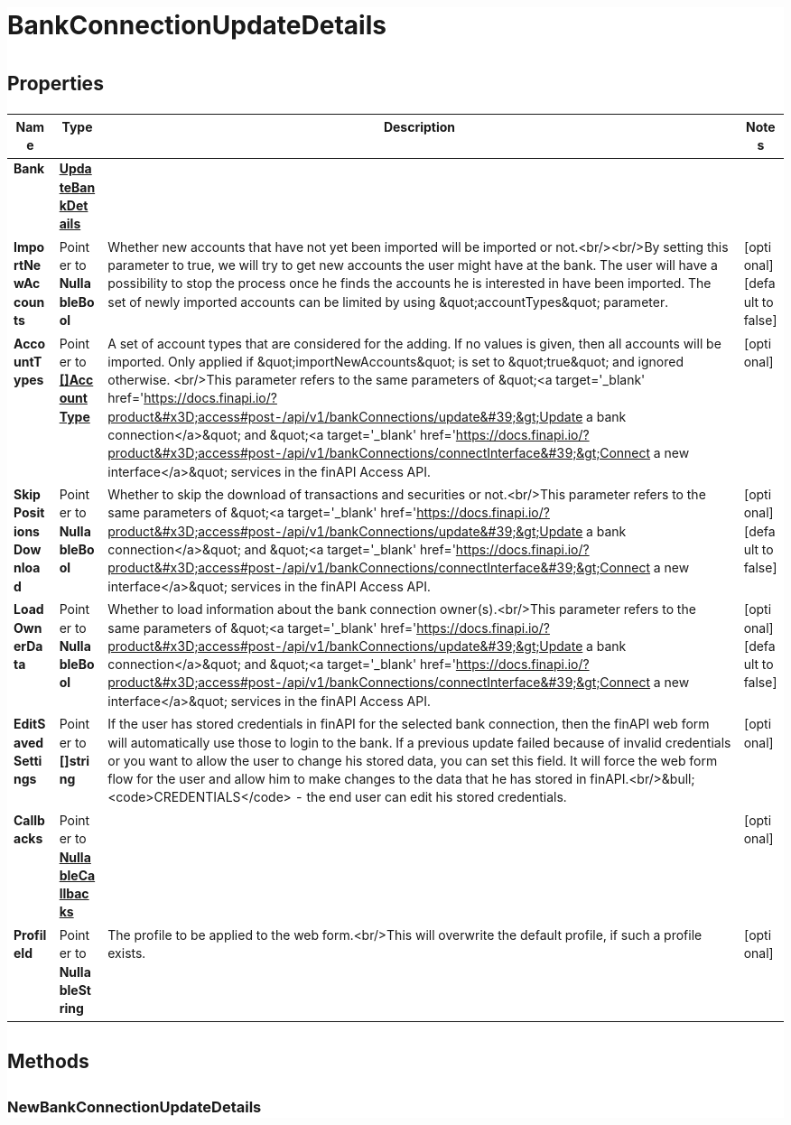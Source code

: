 # BankConnectionUpdateDetails

## Properties

Name | Type | Description | Notes
------------ | ------------- | ------------- | -------------
**Bank** | [**UpdateBankDetails**](UpdateBankDetails.md) |  | 
**ImportNewAccounts** | Pointer to **NullableBool** | Whether new accounts that have not yet been imported will be imported or not.&lt;br/&gt;&lt;br/&gt;By setting this parameter to true, we will try to get new accounts the user might have at the bank. The user will have a possibility to stop the process once he finds the accounts he is interested in have been imported. The set of newly imported accounts can be limited by using \&quot;accountTypes\&quot; parameter. | [optional] [default to false]
**AccountTypes** | Pointer to [**[]AccountType**](AccountType.md) | A set of account types that are considered for the adding. If no values is given, then all accounts will be imported. Only applied if \&quot;importNewAccounts\&quot; is set to \&quot;true\&quot; and ignored otherwise. &lt;br/&gt;This parameter refers to the same parameters of \&quot;&lt;a target&#x3D;&#39;_blank&#39; href&#x3D;&#39;https://docs.finapi.io/?product&#x3D;access#post-/api/v1/bankConnections/update&#39;&gt;Update a bank connection&lt;/a&gt;\&quot; and \&quot;&lt;a target&#x3D;&#39;_blank&#39; href&#x3D;&#39;https://docs.finapi.io/?product&#x3D;access#post-/api/v1/bankConnections/connectInterface&#39;&gt;Connect a new interface&lt;/a&gt;\&quot; services in the finAPI Access API. | [optional] 
**SkipPositionsDownload** | Pointer to **NullableBool** | Whether to skip the download of transactions and securities or not.&lt;br/&gt;This parameter refers to the same parameters of \&quot;&lt;a target&#x3D;&#39;_blank&#39; href&#x3D;&#39;https://docs.finapi.io/?product&#x3D;access#post-/api/v1/bankConnections/update&#39;&gt;Update a bank connection&lt;/a&gt;\&quot; and \&quot;&lt;a target&#x3D;&#39;_blank&#39; href&#x3D;&#39;https://docs.finapi.io/?product&#x3D;access#post-/api/v1/bankConnections/connectInterface&#39;&gt;Connect a new interface&lt;/a&gt;\&quot; services in the finAPI Access API. | [optional] [default to false]
**LoadOwnerData** | Pointer to **NullableBool** | Whether to load information about the bank connection owner(s).&lt;br/&gt;This parameter refers to the same parameters of \&quot;&lt;a target&#x3D;&#39;_blank&#39; href&#x3D;&#39;https://docs.finapi.io/?product&#x3D;access#post-/api/v1/bankConnections/update&#39;&gt;Update a bank connection&lt;/a&gt;\&quot; and \&quot;&lt;a target&#x3D;&#39;_blank&#39; href&#x3D;&#39;https://docs.finapi.io/?product&#x3D;access#post-/api/v1/bankConnections/connectInterface&#39;&gt;Connect a new interface&lt;/a&gt;\&quot; services in the finAPI Access API. | [optional] [default to false]
**EditSavedSettings** | Pointer to **[]string** | If the user has stored credentials in finAPI for the selected bank connection, then the finAPI web form will automatically use those to login to the bank. If a previous update failed because of invalid credentials or you want to allow the user to change his stored data, you can set this field. It will force the web form flow for the user and allow him to make changes to the data that he has stored in finAPI.&lt;br/&gt;&amp;bull; &lt;code&gt;CREDENTIALS&lt;/code&gt; - the end user can edit his stored credentials. | [optional] 
**Callbacks** | Pointer to [**NullableCallbacks**](Callbacks.md) |  | [optional] 
**ProfileId** | Pointer to **NullableString** | The profile to be applied to the web form.&lt;br/&gt;This will overwrite the default profile, if such a profile exists. | [optional] 

## Methods

### NewBankConnectionUpdateDetails
